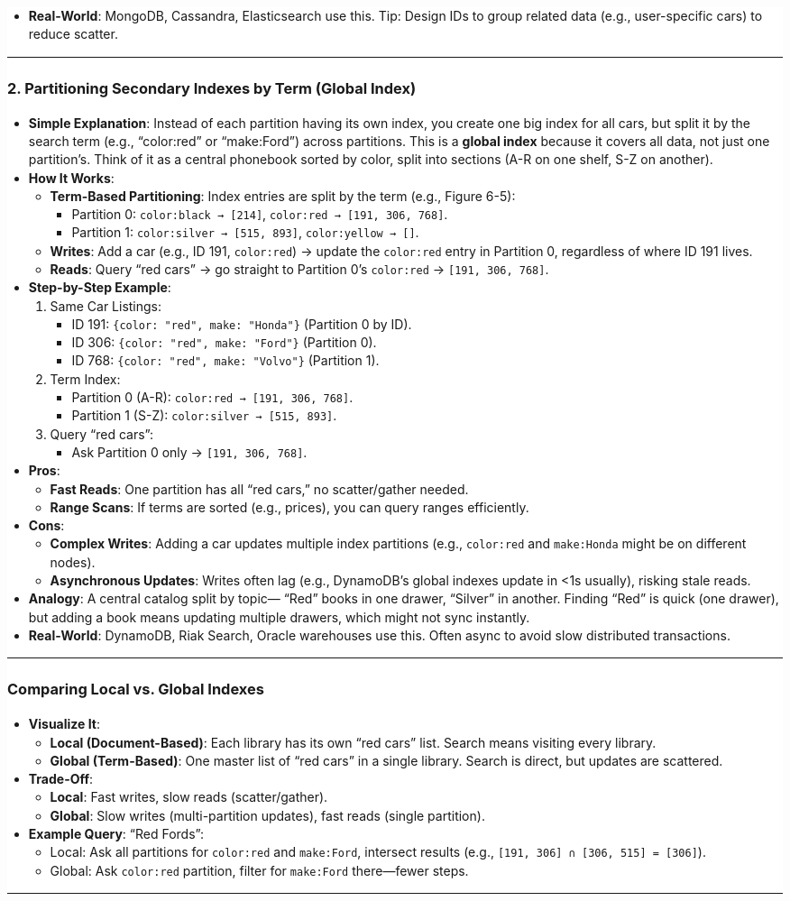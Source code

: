 - **Real-World**: MongoDB, Cassandra, Elasticsearch use this. Tip: Design IDs to group related data (e.g., user-specific cars) to reduce scatter.

---

### 2. Partitioning Secondary Indexes by Term (Global Index)

- **Simple Explanation**: Instead of each partition having its own index, you create one big index for all cars, but split it by the search term (e.g., “color:red” or “make:Ford”) across partitions. This is a **global index** because it covers all data, not just one partition’s. Think of it as a central phonebook sorted by color, split into sections (A-R on one shelf, S-Z on another).
- **How It Works**:
    - **Term-Based Partitioning**: Index entries are split by the term (e.g., Figure 6-5):
        - Partition 0: `color:black → [214]`, `color:red → [191, 306, 768]`.
        - Partition 1: `color:silver → [515, 893]`, `color:yellow → []`.
    - **Writes**: Add a car (e.g., ID 191, `color:red`) → update the `color:red` entry in Partition 0, regardless of where ID 191 lives.
    - **Reads**: Query “red cars” → go straight to Partition 0’s `color:red` → `[191, 306, 768]`.
- **Step-by-Step Example**:
    1. Same Car Listings:
        - ID 191: `{color: "red", make: "Honda"}` (Partition 0 by ID).
        - ID 306: `{color: "red", make: "Ford"}` (Partition 0).
        - ID 768: `{color: "red", make: "Volvo"}` (Partition 1).
    2. Term Index:
        - Partition 0 (A-R): `color:red → [191, 306, 768]`.
        - Partition 1 (S-Z): `color:silver → [515, 893]`.
    3. Query “red cars”:
        - Ask Partition 0 only → `[191, 306, 768]`.
- **Pros**:
    - **Fast Reads**: One partition has all “red cars,” no scatter/gather needed.
    - **Range Scans**: If terms are sorted (e.g., prices), you can query ranges efficiently.
- **Cons**:
    - **Complex Writes**: Adding a car updates multiple index partitions (e.g., `color:red` and `make:Honda` might be on different nodes).
    - **Asynchronous Updates**: Writes often lag (e.g., DynamoDB’s global indexes update in <1s usually), risking stale reads.
- **Analogy**: A central catalog split by topic— “Red” books in one drawer, “Silver” in another. Finding “Red” is quick (one drawer), but adding a book means updating multiple drawers, which might not sync instantly.
- **Real-World**: DynamoDB, Riak Search, Oracle warehouses use this. Often async to avoid slow distributed transactions.

---

### Comparing Local vs. Global Indexes

- **Visualize It**:
    - **Local (Document-Based)**: Each library has its own “red cars” list. Search means visiting every library.
    - **Global (Term-Based)**: One master list of “red cars” in a single library. Search is direct, but updates are scattered.
- **Trade-Off**:
    - **Local**: Fast writes, slow reads (scatter/gather).
    - **Global**: Slow writes (multi-partition updates), fast reads (single partition).
- **Example Query**: “Red Fords”:
    - Local: Ask all partitions for `color:red` and `make:Ford`, intersect results (e.g., `[191, 306] ∩ [306, 515] = [306]`).
    - Global: Ask `color:red` partition, filter for `make:Ford` there—fewer steps.

---